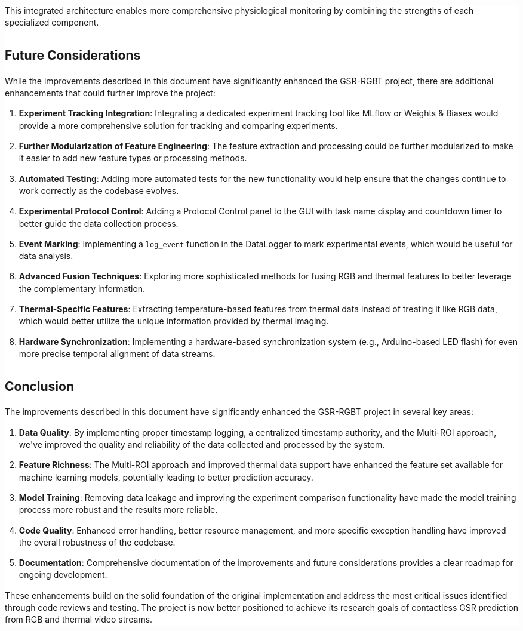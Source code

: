 This integrated architecture enables more comprehensive physiological monitoring by combining the strengths of each specialized component.

## Future Considerations

While the improvements described in this document have significantly enhanced the GSR-RGBT project, there are additional enhancements that could further improve the project:

1. **Experiment Tracking Integration**: Integrating a dedicated experiment tracking tool like MLflow or Weights & Biases would provide a more comprehensive solution for tracking and comparing experiments.

2. **Further Modularization of Feature Engineering**: The feature extraction and processing could be further modularized to make it easier to add new feature types or processing methods.

3. **Automated Testing**: Adding more automated tests for the new functionality would help ensure that the changes continue to work correctly as the codebase evolves.

4. **Experimental Protocol Control**: Adding a Protocol Control panel to the GUI with task name display and countdown timer to better guide the data collection process.

5. **Event Marking**: Implementing a `log_event` function in the DataLogger to mark experimental events, which would be useful for data analysis.

6. **Advanced Fusion Techniques**: Exploring more sophisticated methods for fusing RGB and thermal features to better leverage the complementary information.

7. **Thermal-Specific Features**: Extracting temperature-based features from thermal data instead of treating it like RGB data, which would better utilize the unique information provided by thermal imaging.

8. **Hardware Synchronization**: Implementing a hardware-based synchronization system (e.g., Arduino-based LED flash) for even more precise temporal alignment of data streams.

## Conclusion

The improvements described in this document have significantly enhanced the GSR-RGBT project in several key areas:

1. **Data Quality**: By implementing proper timestamp logging, a centralized timestamp authority, and the Multi-ROI approach, we've improved the quality and reliability of the data collected and processed by the system.

2. **Feature Richness**: The Multi-ROI approach and improved thermal data support have enhanced the feature set available for machine learning models, potentially leading to better prediction accuracy.

3. **Model Training**: Removing data leakage and improving the experiment comparison functionality have made the model training process more robust and the results more reliable.

4. **Code Quality**: Enhanced error handling, better resource management, and more specific exception handling have improved the overall robustness of the codebase.

5. **Documentation**: Comprehensive documentation of the improvements and future considerations provides a clear roadmap for ongoing development.

These enhancements build on the solid foundation of the original implementation and address the most critical issues identified through code reviews and testing. The project is now better positioned to achieve its research goals of contactless GSR prediction from RGB and thermal video streams.
